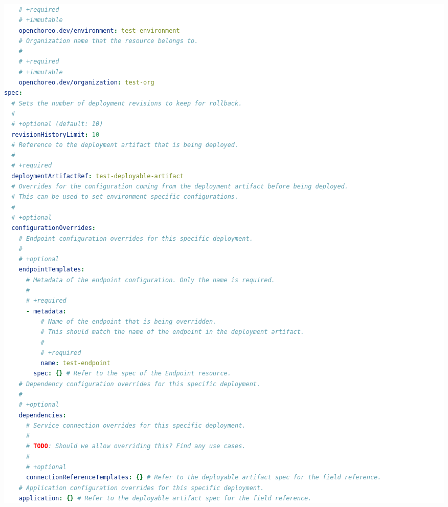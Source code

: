 ```yaml
    # +required
    # +immutable
    openchoreo.dev/environment: test-environment
    # Organization name that the resource belongs to.
    #
    # +required
    # +immutable
    openchoreo.dev/organization: test-org
spec:
  # Sets the number of deployment revisions to keep for rollback.
  #
  # +optional (default: 10)
  revisionHistoryLimit: 10
  # Reference to the deployment artifact that is being deployed.
  #
  # +required
  deploymentArtifactRef: test-deployable-artifact
  # Overrides for the configuration coming from the deployment artifact before being deployed.
  # This can be used to set environment specific configurations.
  #
  # +optional
  configurationOverrides:
    # Endpoint configuration overrides for this specific deployment.
    #
    # +optional
    endpointTemplates:
      # Metadata of the endpoint configuration. Only the name is required.
      #
      # +required
      - metadata:
          # Name of the endpoint that is being overridden.
          # This should match the name of the endpoint in the deployment artifact.
          #
          # +required
          name: test-endpoint
        spec: {} # Refer to the spec of the Endpoint resource.
    # Dependency configuration overrides for this specific deployment.
    #
    # +optional
    dependencies:
      # Service connection overrides for this specific deployment.
      #
      # TODO: Should we allow overriding this? Find any use cases.
      #
      # +optional
      connectionReferenceTemplates: {} # Refer to the deployable artifact spec for the field reference.
    # Application configuration overrides for this specific deployment.
    application: {} # Refer to the deployable artifact spec for the field reference.
```
